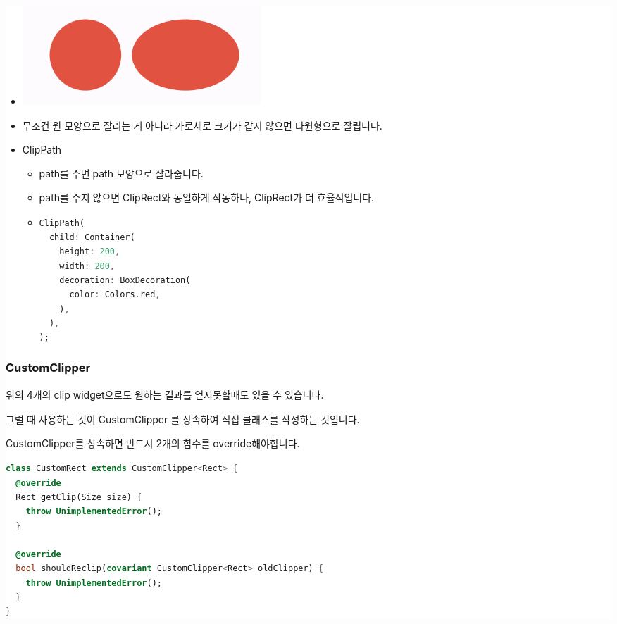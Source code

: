   - <img src="../assets/img/2024-01-02-flutter_whatisclip/image-20240118174103219.png" alt="image-20240118174103219" style="zoom:33%;" />

  - 무조건 원 모양으로 잘리는 게 아니라 가로세로 크기가 같지 않으면 타원형으로 잘립니다.

- ClipPath

  - path를 주면 path 모양으로 잘라줍니다.

  - path를 주지 않으면 ClipRect와 동일하게 작동하나, ClipRect가 더 효율적입니다.

  - ```dart
    ClipPath(
      child: Container(
        height: 200,
        width: 200,
        decoration: BoxDecoration(
          color: Colors.red,
        ),
      ),
    );
    ```

### CustomClipper

위의 4개의 clip widget으로도 원하는 결과를 얻지못할때도 있을 수 있습니다.

그럴 때 사용하는 것이 CustomClipper 를 상속하여 직접 클래스를 작성하는 것입니다.

CustomClipper를 상속하면 반드시 2개의 함수를 override해야합니다.

```dart
class CustomRect extends CustomClipper<Rect> {
  @override
  Rect getClip(Size size) {
    throw UnimplementedError();
  }

  @override
  bool shouldReclip(covariant CustomClipper<Rect> oldClipper) {
    throw UnimplementedError();
  }
}

```
